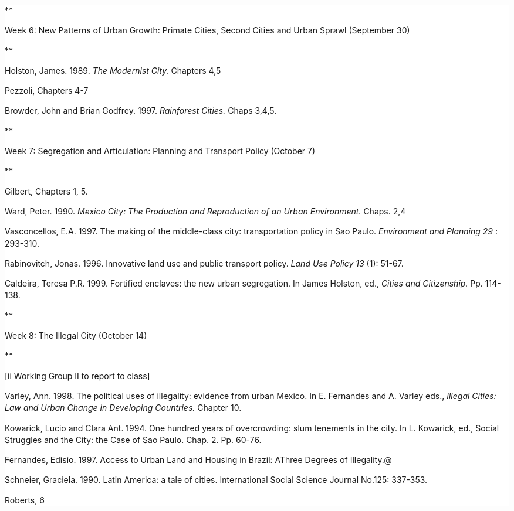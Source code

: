 

**

Week 6: New Patterns of Urban Growth: Primate Cities, Second Cities and Urban
Sprawl (September 30)

**

Holston, James. 1989. _The Modernist City._ Chapters 4,5

Pezzoli, Chapters 4-7

Browder, John and Brian Godfrey. 1997. _Rainforest Cities._ Chaps 3,4,5.

**



Week 7: Segregation and Articulation: Planning and Transport Policy (October
7)

**

Gilbert, Chapters 1, 5.

Ward, Peter. 1990. _Mexico City: The Production and Reproduction of an Urban
Environment._ Chaps. 2,4

Vasconcellos, E.A. 1997. The making of the middle-class city: transportation
policy in Sao Paulo. _Environment and Planning 29_ : 293-310.

Rabinovitch, Jonas. 1996. Innovative land use and public transport policy.
_Land Use Policy 13_ (1): 51-67.

Caldeira, Teresa P.R. 1999. Fortified enclaves: the new urban segregation. In
James Holston, ed., _Cities and Citizenship._ Pp. 114-138.

**



Week 8: The Illegal City (October 14)

**

[ii Working Group II to report to class]

Varley, Ann. 1998. The political uses of illegality: evidence from urban
Mexico. In E. Fernandes and A. Varley eds., _Illegal Cities: Law and Urban
Change in Developing Countries._ Chapter 10.

Kowarick, Lucio and Clara Ant. 1994. One hundred years of overcrowding: slum
tenements in the city. In L. Kowarick, ed., Social Struggles and the City: the
Case of Sao Paulo. Chap. 2. Pp. 60-76.

Fernandes, Edisio. 1997. Access to Urban Land and Housing in Brazil: AThree
Degrees of Illegality.@

Schneier, Graciela. 1990. Latin America: a tale of cities. International
Social Science Journal No.125: 337-353.

Roberts, 6
